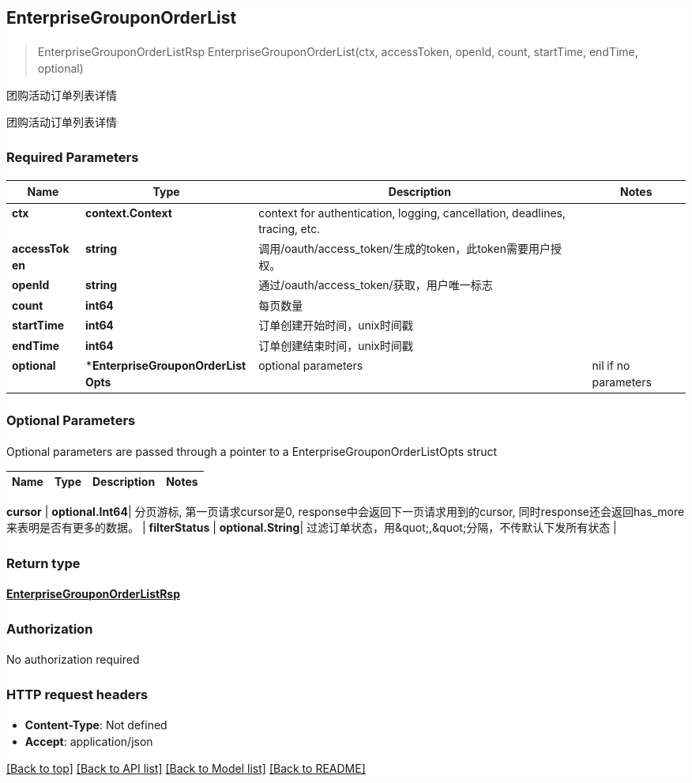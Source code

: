 
## EnterpriseGrouponOrderList

> EnterpriseGrouponOrderListRsp EnterpriseGrouponOrderList(ctx, accessToken, openId, count, startTime, endTime, optional)

团购活动订单列表详情

团购活动订单列表详情

### Required Parameters


Name | Type | Description  | Notes
------------- | ------------- | ------------- | -------------
**ctx** | **context.Context** | context for authentication, logging, cancellation, deadlines, tracing, etc.
**accessToken** | **string**| 调用/oauth/access_token/生成的token，此token需要用户授权。 | 
**openId** | **string**| 通过/oauth/access_token/获取，用户唯一标志 | 
**count** | **int64**| 每页数量 | 
**startTime** | **int64**| 订单创建开始时间，unix时间戳 | 
**endTime** | **int64**| 订单创建结束时间，unix时间戳 | 
 **optional** | ***EnterpriseGrouponOrderListOpts** | optional parameters | nil if no parameters

### Optional Parameters

Optional parameters are passed through a pointer to a EnterpriseGrouponOrderListOpts struct


Name | Type | Description  | Notes
------------- | ------------- | ------------- | -------------





 **cursor** | **optional.Int64**| 分页游标, 第一页请求cursor是0, response中会返回下一页请求用到的cursor, 同时response还会返回has_more来表明是否有更多的数据。 | 
 **filterStatus** | **optional.String**| 过滤订单状态，用\&quot;,\&quot;分隔，不传默认下发所有状态 | 

### Return type

[**EnterpriseGrouponOrderListRsp**](EnterpriseGrouponOrderListRsp.md)

### Authorization

No authorization required

### HTTP request headers

- **Content-Type**: Not defined
- **Accept**: application/json

[[Back to top]](#) [[Back to API list]](../README.md#documentation-for-api-endpoints)
[[Back to Model list]](../README.md#documentation-for-models)
[[Back to README]](../README.md)
